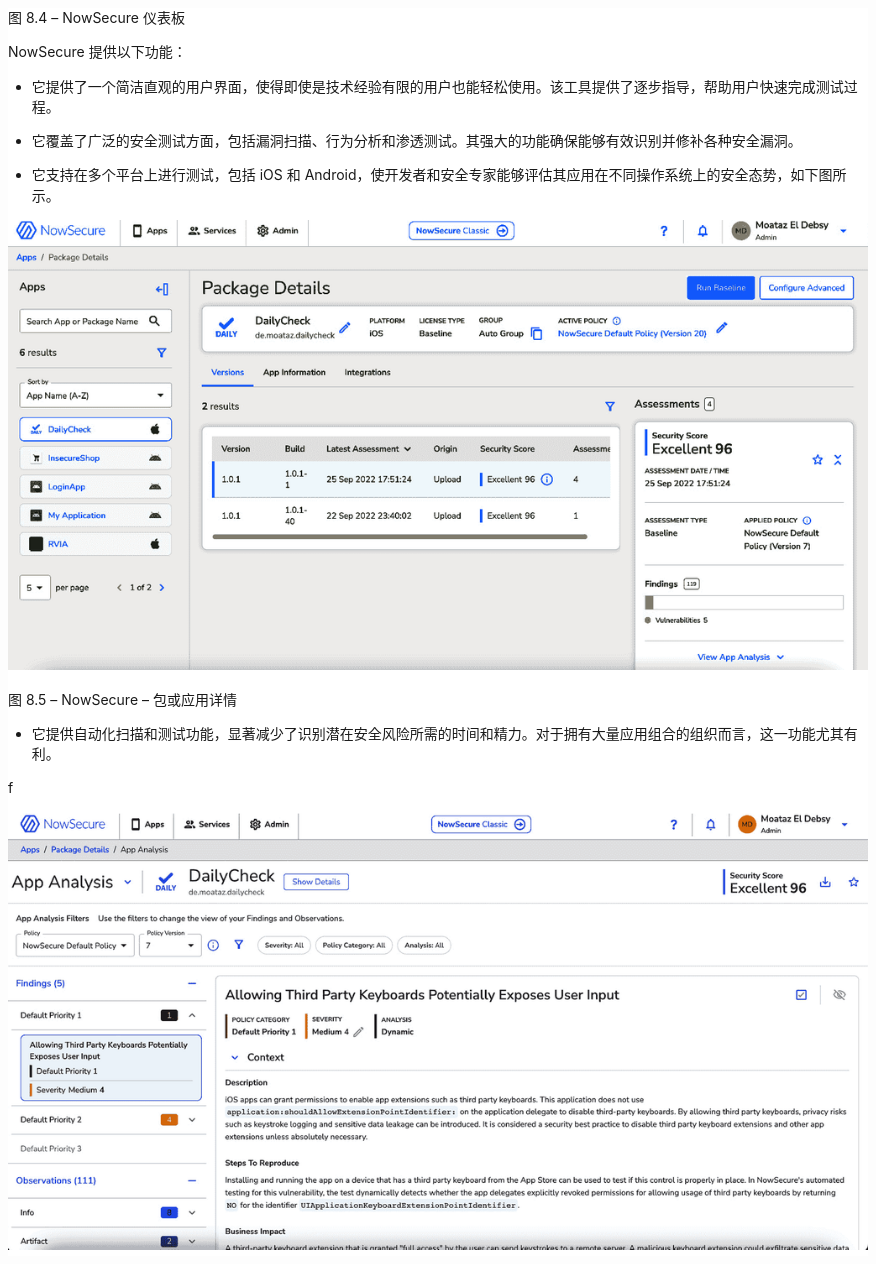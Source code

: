 图 8.4 – NowSecure 仪表板

NowSecure 提供以下功能：

+   它提供了一个简洁直观的用户界面，使得即使是技术经验有限的用户也能轻松使用。该工具提供了逐步指导，帮助用户快速完成测试过程。

+   它覆盖了广泛的安全测试方面，包括漏洞扫描、行为分析和渗透测试。其强大的功能确保能够有效识别并修补各种安全漏洞。

+   它支持在多个平台上进行测试，包括 iOS 和 Android，使开发者和安全专家能够评估其应用在不同操作系统上的安全态势，如下图所示。

![图 8.5 – NowSecure – 包或应用详情](img/Figure_08.05_B18113.jpg)

图 8.5 – NowSecure – 包或应用详情

+   它提供自动化扫描和测试功能，显著减少了识别潜在安全风险所需的时间和精力。对于拥有大量应用组合的组织而言，这一功能尤其有利。

f

![图 8.6 – 应用分析](img/Figure_08.06_B18113.jpg)
